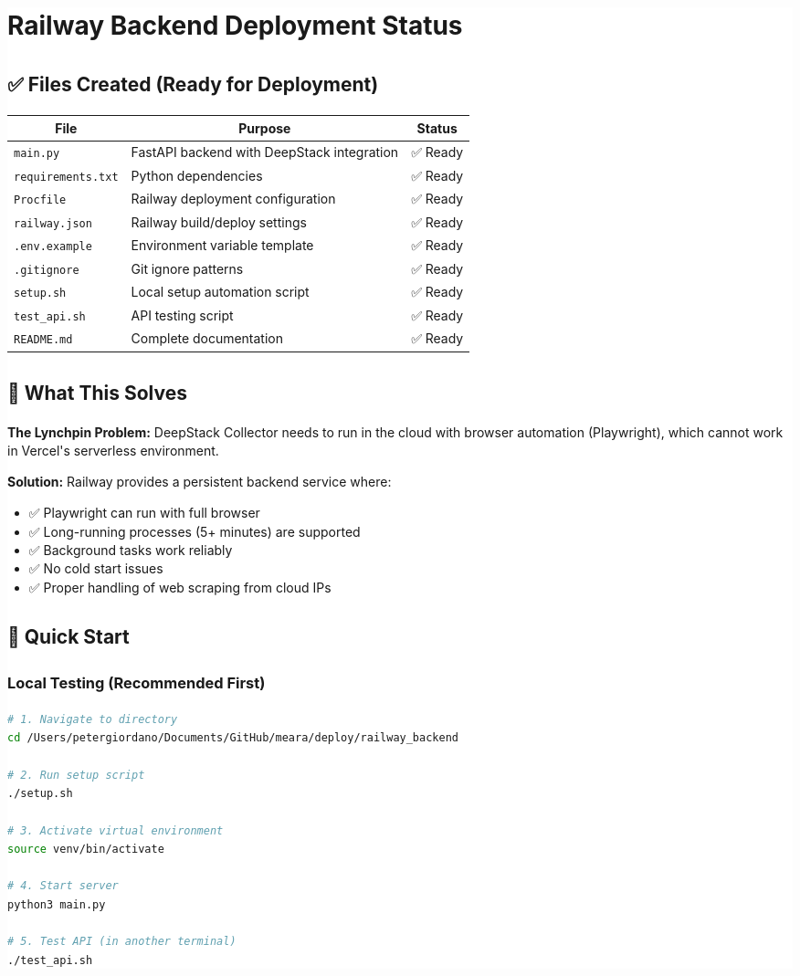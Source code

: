 # Railway Backend Deployment Status

## ✅ Files Created (Ready for Deployment)

| File | Purpose | Status |
|------|---------|--------|
| `main.py` | FastAPI backend with DeepStack integration | ✅ Ready |
| `requirements.txt` | Python dependencies | ✅ Ready |
| `Procfile` | Railway deployment configuration | ✅ Ready |
| `railway.json` | Railway build/deploy settings | ✅ Ready |
| `.env.example` | Environment variable template | ✅ Ready |
| `.gitignore` | Git ignore patterns | ✅ Ready |
| `setup.sh` | Local setup automation script | ✅ Ready |
| `test_api.sh` | API testing script | ✅ Ready |
| `README.md` | Complete documentation | ✅ Ready |

## 🎯 What This Solves

**The Lynchpin Problem:** DeepStack Collector needs to run in the cloud with browser automation (Playwright), which cannot work in Vercel's serverless environment.

**Solution:** Railway provides a persistent backend service where:
- ✅ Playwright can run with full browser
- ✅ Long-running processes (5+ minutes) are supported
- ✅ Background tasks work reliably
- ✅ No cold start issues
- ✅ Proper handling of web scraping from cloud IPs

## 🚀 Quick Start

### Local Testing (Recommended First)

```bash
# 1. Navigate to directory
cd /Users/petergiordano/Documents/GitHub/meara/deploy/railway_backend

# 2. Run setup script
./setup.sh

# 3. Activate virtual environment
source venv/bin/activate

# 4. Start server
python3 main.py

# 5. Test API (in another terminal)
./test_api.sh
```
